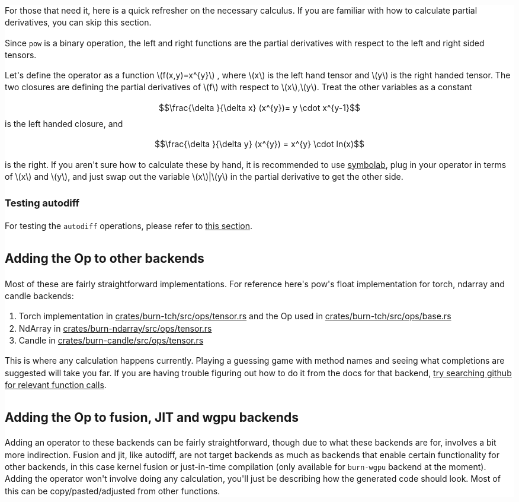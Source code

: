 For those that need it, here is a quick refresher on the necessary calculus. If you are familiar
with how to calculate partial derivatives, you can skip this section.

Since `pow` is a binary operation, the left and right functions are the partial derivatives with
respect to the left and right sided tensors.

Let's define the operator as a function \\(f(x,y)=x^{y}\\) , where \\(x\\) is the left hand tensor
and \\(y\\) is the right handed tensor. The two closures are defining the partial derivatives of
\\(f\\) with respect to \\(x\\),\\(y\\). Treat the other variables as a constant

$$\frac{\delta }{\delta x} (x^{y})= y \cdot x^{y-1}$$ is the left handed closure, and

$$\frac{\delta }{\delta y} (x^{y}) = x^{y} \cdot ln(x)$$

is the right. If you aren't sure how to calculate these by hand, it is recommended to use
[symbolab](<https://www.symbolab.com/solver/partial-derivative-calculator/%5Cfrac%7B%5Cpartial%7D%7B%5Cpartial%20x%7D%5Cleft(x%5E%7By%7D%5Cright)?or=input>),
plug in your operator in terms of \\(x\\) and \\(y\\), and just swap out the variable
\\(x\\)|\\(y\\) in the partial derivative to get the other side.

### Testing autodiff

For testing the `autodiff` operations, please refer to
[this section](../getting-started/testing.md).

## Adding the Op to other backends

Most of these are fairly straightforward implementations. For reference here's pow's float
implementation for torch, ndarray and candle backends:

1. Torch implementation in
   [crates/burn-tch/src/ops/tensor.rs](https://github.com/tracel-ai/burn/blob/0ee2021567b3725907df5fd1a905ce60b1aca096/crates/burn-tch/src/ops/tensor.rs#L467)
   and the Op used in
   [crates/burn-tch/src/ops/base.rs](https://github.com/tracel-ai/burn/blob/0ee2021567b3725907df5fd1a905ce60b1aca096/crates/burn-tch/src/ops/base.rs#L481)
2. NdArray in
   [crates/burn-ndarray/src/ops/tensor.rs](https://github.com/tracel-ai/burn/blob/0ee2021567b3725907df5fd1a905ce60b1aca096/crates/burn-ndarray/src/ops/tensor.rs#L472)
3. Candle in
   [crates/burn-candle/src/ops/tensor.rs](https://github.com/tracel-ai/burn/blob/0ee2021567b3725907df5fd1a905ce60b1aca096/crates/burn-candle/src/ops/tensor.rs#L504)

This is where any calculation happens currently. Playing a guessing game with method names and
seeing what completions are suggested will take you far. If you are having trouble figuring out how
to do it from the docs for that backend,
[try searching github for relevant function calls](https://docs.github.com/en/search-github/github-code-search/understanding-github-code-search-syntax).

## Adding the Op to fusion, JIT and wgpu backends

Adding an operator to these backends can be fairly straightforward, though due to what these
backends are for, involves a bit more indirection. Fusion and jit, like autodiff, are not target
backends as much as backends that enable certain functionality for other backends, in this case
kernel fusion or just-in-time compilation (only available for `burn-wgpu` backend at the moment).
Adding the operator won't involve doing any calculation, you'll just be describing how the generated
code should look. Most of this can be copy/pasted/adjusted from other functions.
